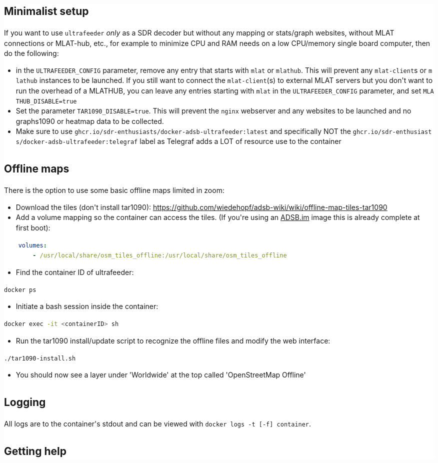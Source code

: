## Minimalist setup

If you want to use `ultrafeeder` *only* as a SDR decoder but without any mapping or stats/graph websites, without MLAT connections or MLAT-hub, etc., for example to minimize CPU and RAM needs on a low CPU/memory single board computer, then do the following:

- in the `ULTRAFEEDER_CONFIG` parameter, remove any entry that starts with `mlat` or `mlathub`. This will prevent any `mlat-client`s or `mlathub` instances to be launched. If you still want to connect the `mlat-client`(s) to external MLAT servers but you don't want to run the overhead of a MLATHUB, you can leave any entries starting with `mlat` in the `ULTRAFEEDER_CONFIG` parameter, and set `MLATHUB_DISABLE=true`
- Set the parameter `TAR1090_DISABLE=true`. This will prevent the `nginx` webserver and any websites to be launched and no graphs1090 or heatmap data to be collected.
- Make sure to use `ghcr.io/sdr-enthusiasts/docker-adsb-ultrafeeder:latest` and specifically NOT the `ghcr.io/sdr-enthusiasts/docker-adsb-ultrafeeder:telegraf` label as Telegraf adds a LOT of resource use to the container

## Offline maps

There is the option to use some basic offline maps limited in zoom:

- Download  the tiles (don't install tar1090): <https://github.com/wiedehopf/adsb-wiki/wiki/offline-map-tiles-tar1090>
- Add a volume mapping so the container can access the tiles. (If you're using an [ADSB.im](https://my.adsb.im/home) image this is already complete at first boot):

```yaml
    volumes:
        - /usr/local/share/osm_tiles_offline:/usr/local/share/osm_tiles_offline
```

- Find the container ID of ultrafeeder:

```bash
docker ps
```

- Initiate a bash session inside the container:

```bash
docker exec -it <containerID> sh
```

- Run the tar1090 install/update script to recognize the offline files and modify the web interface:

```bash
./tar1090-install.sh
```

- You should now see a layer under 'Worldwide' at the top called 'OpenStreetMap Offline'

## Logging

All logs are to the container's stdout and can be viewed with `docker logs -t [-f] container`.

## Getting help
